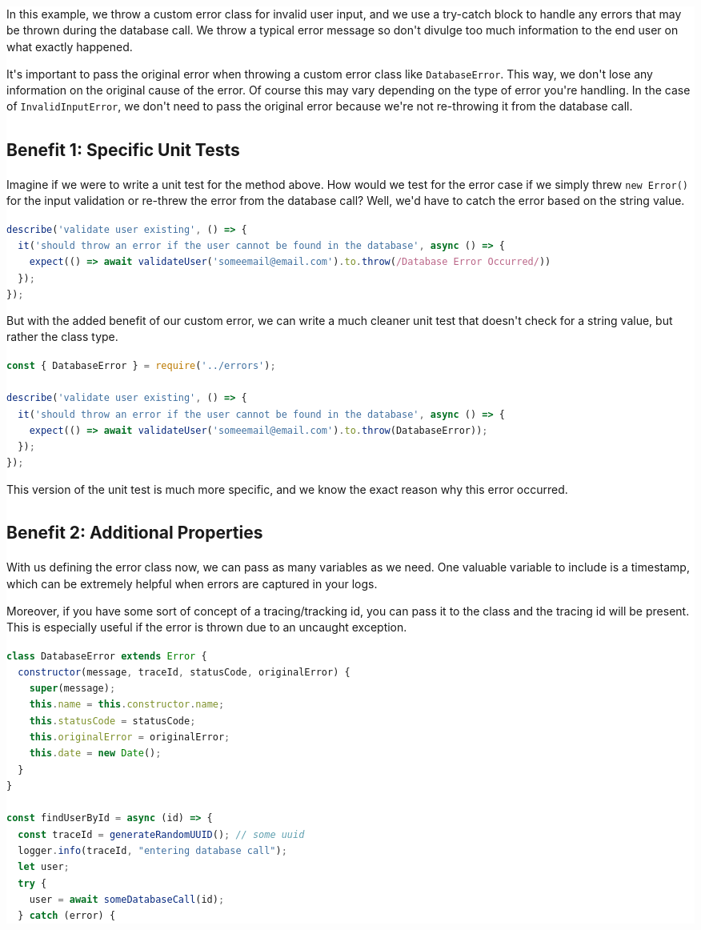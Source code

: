 ```js
```
In this example, we throw a custom error class for invalid user input, and we use a try-catch block to handle any errors that may be thrown during the database call. We throw a typical error message so don't divulge too much information to the end user on what exactly happened.

It's important to pass the original error when throwing a custom error class like `DatabaseError`. This way, we don't lose any information on the original cause of the error. Of course this may vary depending on the type of error you're handling. In the case of `InvalidInputError`, we don't need to pass the original error because we're not re-throwing it from the database call.

## Benefit 1: Specific Unit Tests
Imagine if we were to write a unit test for the method above. How would we test for the error case if we simply threw `new Error()` for the input validation or re-threw the error from the database call? Well, we'd have to catch the error based on the string value.

```js
describe('validate user existing', () => {
  it('should throw an error if the user cannot be found in the database', async () => {
    expect(() => await validateUser('someemail@email.com').to.throw(/Database Error Occurred/))
  });
});
```

But with the added benefit of our custom error, we can write a much cleaner unit test that doesn't check for a string value, but rather the class type.

```js
const { DatabaseError } = require('../errors');

describe('validate user existing', () => {
  it('should throw an error if the user cannot be found in the database', async () => {
    expect(() => await validateUser('someemail@email.com').to.throw(DatabaseError));
  });
});

```
This version of the unit test is much more specific, and we know the exact reason why this error occurred.

## Benefit 2: Additional Properties

With us defining the error class now, we can pass as many variables as we need. One valuable variable to include is a timestamp, which can be extremely helpful when errors are captured in your logs.

Moreover, if you have some sort of concept of a tracing/tracking id, you can pass it to the class and the tracing id will be present. This is especially useful if the error is thrown due to an uncaught exception.

```js
class DatabaseError extends Error {
  constructor(message, traceId, statusCode, originalError) {
    super(message);
    this.name = this.constructor.name;
    this.statusCode = statusCode;
    this.originalError = originalError;
    this.date = new Date();
  }
}

const findUserById = async (id) => {
  const traceId = generateRandomUUID(); // some uuid
  logger.info(traceId, "entering database call");
  let user;
  try {
    user = await someDatabaseCall(id);
  } catch (error) {
```